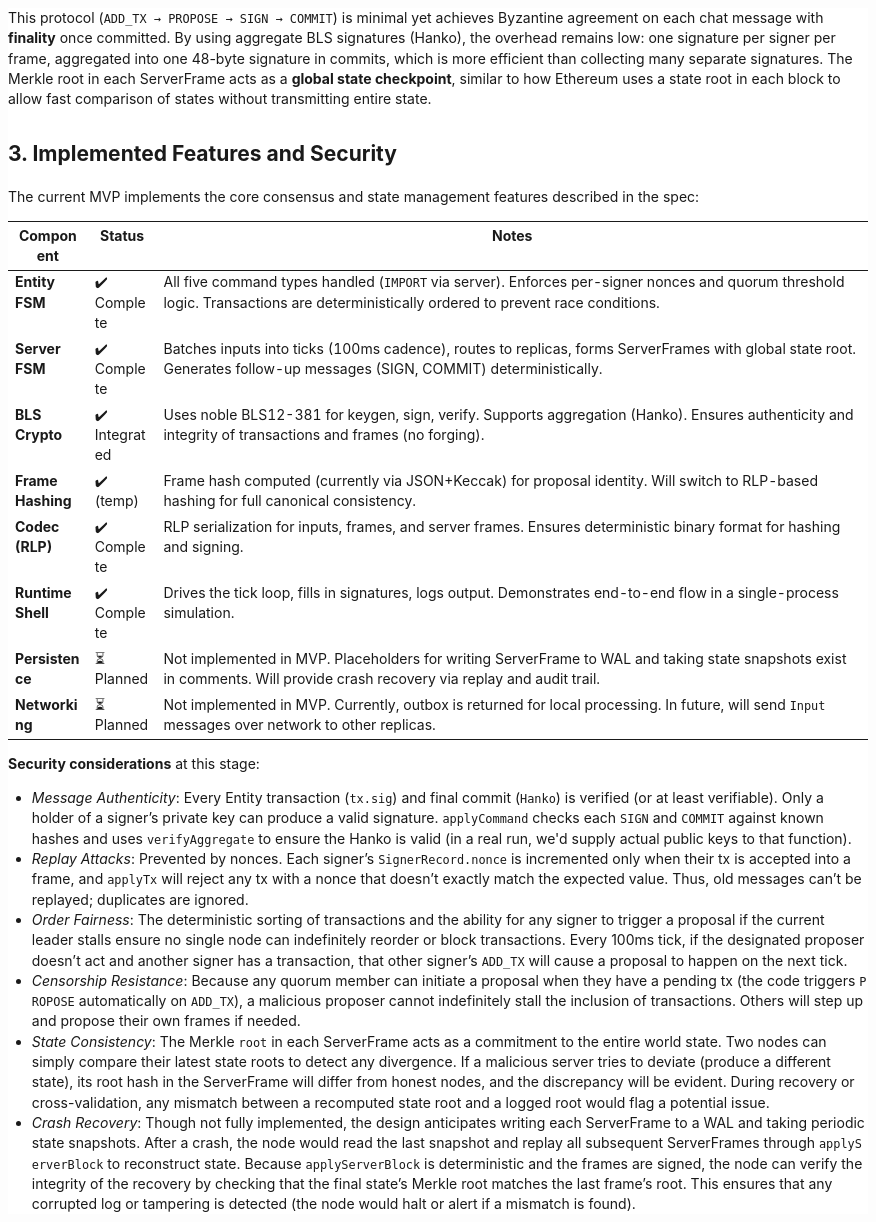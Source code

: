 This protocol (`ADD_TX → PROPOSE → SIGN → COMMIT`) is minimal yet achieves Byzantine agreement on each chat message with **finality** once committed. By using aggregate BLS signatures (Hanko), the overhead remains low: one signature per signer per frame, aggregated into one 48-byte signature in commits, which is more efficient than collecting many separate signatures. The Merkle root in each ServerFrame acts as a **global state checkpoint**, similar to how Ethereum uses a state root in each block to allow fast comparison of states without transmitting entire state.

## 3. Implemented Features and Security

The current MVP implements the core consensus and state management features described in the spec:

| Component         | Status        | Notes                                                                                                                                                                               |
| ----------------- | ------------- | ----------------------------------------------------------------------------------------------------------------------------------------------------------------------------------- |
| **Entity FSM**    | ✔️ Complete   | All five command types handled (`IMPORT` via server). Enforces per-signer nonces and quorum threshold logic. Transactions are deterministically ordered to prevent race conditions. |
| **Server FSM**    | ✔️ Complete   | Batches inputs into ticks (100ms cadence), routes to replicas, forms ServerFrames with global state root. Generates follow-up messages (SIGN, COMMIT) deterministically.            |
| **BLS Crypto**    | ✔️ Integrated | Uses noble BLS12-381 for keygen, sign, verify. Supports aggregation (Hanko). Ensures authenticity and integrity of transactions and frames (no forging).                            |
| **Frame Hashing** | ✔️ (temp)     | Frame hash computed (currently via JSON+Keccak) for proposal identity. Will switch to RLP-based hashing for full canonical consistency.                                             |
| **Codec (RLP)**   | ✔️ Complete   | RLP serialization for inputs, frames, and server frames. Ensures deterministic binary format for hashing and signing.                                                               |
| **Runtime Shell** | ✔️ Complete   | Drives the tick loop, fills in signatures, logs output. Demonstrates end-to-end flow in a single-process simulation.                                                                |
| **Persistence**   | ⏳ Planned     | Not implemented in MVP. Placeholders for writing ServerFrame to WAL and taking state snapshots exist in comments. Will provide crash recovery via replay and audit trail.           |
| **Networking**    | ⏳ Planned     | Not implemented in MVP. Currently, outbox is returned for local processing. In future, will send `Input` messages over network to other replicas.                                   |

**Security considerations** at this stage:

* *Message Authenticity*: Every Entity transaction (`tx.sig`) and final commit (`Hanko`) is verified (or at least verifiable). Only a holder of a signer’s private key can produce a valid signature. `applyCommand` checks each `SIGN` and `COMMIT` against known hashes and uses `verifyAggregate` to ensure the Hanko is valid (in a real run, we'd supply actual public keys to that function).
* *Replay Attacks*: Prevented by nonces. Each signer’s `SignerRecord.nonce` is incremented only when their tx is accepted into a frame, and `applyTx` will reject any tx with a nonce that doesn’t exactly match the expected value. Thus, old messages can’t be replayed; duplicates are ignored.
* *Order Fairness*: The deterministic sorting of transactions and the ability for any signer to trigger a proposal if the current leader stalls ensure no single node can indefinitely reorder or block transactions. Every 100ms tick, if the designated proposer doesn’t act and another signer has a transaction, that other signer’s `ADD_TX` will cause a proposal to happen on the next tick.
* *Censorship Resistance*: Because any quorum member can initiate a proposal when they have a pending tx (the code triggers `PROPOSE` automatically on `ADD_TX`), a malicious proposer cannot indefinitely stall the inclusion of transactions. Others will step up and propose their own frames if needed.
* *State Consistency*: The Merkle `root` in each ServerFrame acts as a commitment to the entire world state. Two nodes can simply compare their latest state roots to detect any divergence. If a malicious server tries to deviate (produce a different state), its root hash in the ServerFrame will differ from honest nodes, and the discrepancy will be evident. During recovery or cross-validation, any mismatch between a recomputed state root and a logged root would flag a potential issue.
* *Crash Recovery*: Though not fully implemented, the design anticipates writing each ServerFrame to a WAL and taking periodic state snapshots. After a crash, the node would read the last snapshot and replay all subsequent ServerFrames through `applyServerBlock` to reconstruct state. Because `applyServerBlock` is deterministic and the frames are signed, the node can verify the integrity of the recovery by checking that the final state’s Merkle root matches the last frame’s root. This ensures that any corrupted log or tampering is detected (the node would halt or alert if a mismatch is found).
